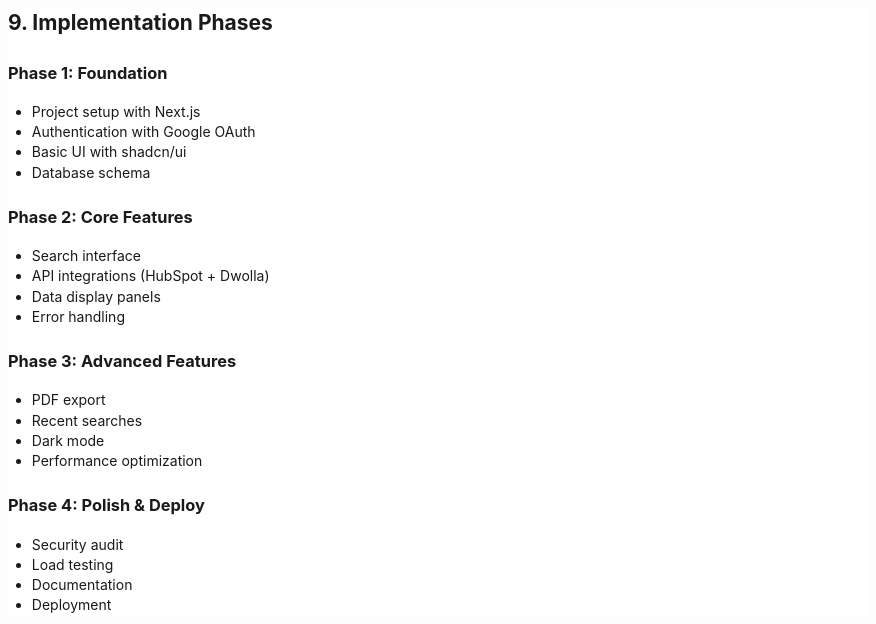 ## 9. Implementation Phases

### Phase 1: Foundation

- Project setup with Next.js
- Authentication with Google OAuth
- Basic UI with shadcn/ui
- Database schema

### Phase 2: Core Features

- Search interface
- API integrations (HubSpot + Dwolla)
- Data display panels
- Error handling

### Phase 3: Advanced Features

- PDF export
- Recent searches
- Dark mode
- Performance optimization

### Phase 4: Polish & Deploy

- Security audit
- Load testing
- Documentation
- Deployment
